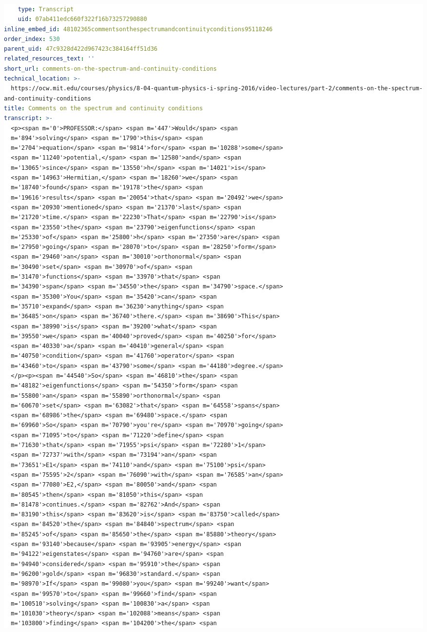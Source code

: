 ```yaml
    type: Transcript
    uid: 07ab411edc660f322f16b73257290880
inline_embed_id: 48102365commentsonthespectrumandcontinuityconditions95118246
order_index: 530
parent_uid: 47c9328d422d967423c384164ff51d36
related_resources_text: ''
short_url: comments-on-the-spectrum-and-continuity-conditions
technical_location: >-
  https://ocw.mit.edu/courses/physics/8-04-quantum-physics-i-spring-2016/video-lectures/part-2/comments-on-the-spectrum-and-continuity-conditions
title: Comments on the spectrum and continuity conditions
transcript: >-
  <p><span m='0'>PROFESSOR:</span> <span m='447'>Would</span> <span
  m='894'>solving</span> <span m='1790'>this</span> <span
  m='2704'>equation</span> <span m='9814'>for</span> <span m='10288'>some</span>
  <span m='11240'>potential,</span> <span m='12580'>and</span> <span
  m='13065'>since</span> <span m='13550'>h</span> <span m='14021'>is</span>
  <span m='14963'>Hermitian,</span> <span m='18260'>we</span> <span
  m='18740'>found</span> <span m='19178'>the</span> <span
  m='19616'>results</span> <span m='20054'>that</span> <span m='20492'>we</span>
  <span m='20930'>mentioned</span> <span m='21370'>last</span> <span
  m='21720'>time.</span> <span m='22230'>That</span> <span m='22790'>is</span>
  <span m='23550'>the</span> <span m='23790'>eigenfunctions</span> <span
  m='25330'>of</span> <span m='25800'>h</span> <span m='27350'>are</span> <span
  m='27950'>going</span> <span m='28070'>to</span> <span m='28250'>form</span>
  <span m='29460'>an</span> <span m='30010'>orthonormal</span> <span
  m='30490'>set</span> <span m='30970'>of</span> <span
  m='31470'>functions</span> <span m='33970'>that</span> <span
  m='34390'>span</span> <span m='34550'>the</span> <span m='34790'>space.</span>
  <span m='35300'>You</span> <span m='35420'>can</span> <span
  m='35710'>expand</span> <span m='36230'>anything</span> <span
  m='36485'>on</span> <span m='36740'>there.</span> <span m='38690'>This</span>
  <span m='38990'>is</span> <span m='39200'>what</span> <span
  m='39550'>we</span> <span m='40040'>proved</span> <span m='40250'>for</span>
  <span m='40330'>a</span> <span m='40410'>general</span> <span
  m='40750'>condition</span> <span m='41760'>operator</span> <span
  m='43460'>to</span> <span m='43790'>some</span> <span m='44180'>degree.</span>
  </p><p><span m='44540'>So</span> <span m='46810'>the</span> <span
  m='48182'>eigenfunctions</span> <span m='54350'>form</span> <span
  m='55800'>an</span> <span m='55890'>orthonormal</span> <span
  m='60670'>set</span> <span m='63082'>that</span> <span m='64558'>spans</span>
  <span m='68986'>the</span> <span m='69480'>space.</span> <span
  m='69960'>So</span> <span m='70790'>you're</span> <span m='70970'>going</span>
  <span m='71095'>to</span> <span m='71220'>define</span> <span
  m='71630'>that</span> <span m='71955'>psi</span> <span m='72280'>1</span>
  <span m='72737'>with</span> <span m='73194'>an</span> <span
  m='73651'>E1</span> <span m='74110'>and</span> <span m='75100'>psi</span>
  <span m='75595'>2</span> <span m='76090'>with</span> <span m='76585'>an</span>
  <span m='77080'>E2,</span> <span m='80050'>and</span> <span
  m='80545'>then</span> <span m='81050'>this</span> <span
  m='81478'>continues.</span> <span m='82762'>And</span> <span
  m='83190'>this</span> <span m='83620'>is</span> <span m='83750'>called</span>
  <span m='84520'>the</span> <span m='84840'>spectrum</span> <span
  m='85245'>of</span> <span m='85650'>the</span> <span m='85880'>theory</span>
  <span m='93140'>because</span> <span m='93905'>energy</span> <span
  m='94122'>eigenstates</span> <span m='94760'>are</span> <span
  m='94940'>considered</span> <span m='95910'>the</span> <span
  m='96200'>gold</span> <span m='96830'>standard.</span> <span
  m='98970'>If</span> <span m='99080'>you</span> <span m='99240'>want</span>
  <span m='99570'>to</span> <span m='99660'>find</span> <span
  m='100510'>solving</span> <span m='100830'>a</span> <span
  m='101030'>theory</span> <span m='102088'>means</span> <span
  m='103800'>finding</span> <span m='104200'>the</span> <span
```